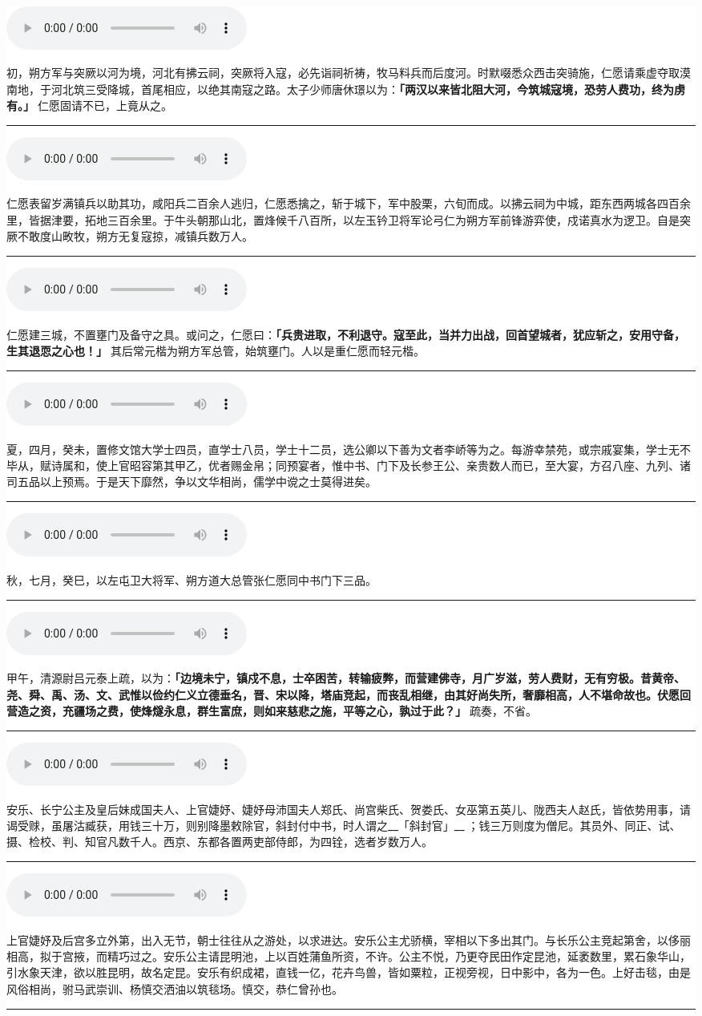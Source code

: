 
![](assets/audios/209/8.mp3)

初，朔方军与突厥以河为境，河北有拂云祠，突厥将入寇，必先诣祠祈祷，牧马料兵而后度河。时默啜悉众西击突骑施，仁愿请乘虚夺取漠南地，于河北筑三受降城，首尾相应，以绝其南寇之路。太子少师唐休璟以为：__「两汉以来皆北阻大河，今筑城寇境，恐劳人费功，终为虏有。」__ 仁愿固请不已，上竟从之。

---

![](assets/audios/209/9.mp3)

仁愿表留岁满镇兵以助其功，咸阳兵二百余人逃归，仁愿悉擒之，斩于城下，军中股栗，六旬而成。以拂云祠为中城，距东西两城各四百余里，皆据津要，拓地三百余里。于牛头朝那山北，置烽候千八百所，以左玉钤卫将军论弓仁为朔方军前锋游弈使，戍诺真水为逻卫。自是突厥不敢度山畋牧，朔方无复寇掠，减镇兵数万人。

---

![](assets/audios/209/10.mp3)

仁愿建三城，不置壅门及备守之具。或问之，仁愿曰：__「兵贵进取，不利退守。寇至此，当并力出战，回首望城者，犹应斩之，安用守备，生其退恧之心也！」__ 其后常元楷为朔方军总管，始筑壅门。人以是重仁愿而轻元楷。

---

![](assets/audios/209/11.mp3)

夏，四月，癸未，置修文馆大学士四员，直学士八员，学士十二员，选公卿以下善为文者李峤等为之。每游幸禁苑，或宗戚宴集，学士无不毕从，赋诗属和，使上官昭容第其甲乙，优者赐金帛；同预宴者，惟中书、门下及长参王公、亲贵数人而已，至大宴，方召八座、九列、诸司五品以上预焉。于是天下靡然，争以文华相尚，儒学中谠之士莫得进矣。

---

![](assets/audios/209/12.mp3)

秋，七月，癸巳，以左屯卫大将军、朔方道大总管张仁愿同中书门下三品。

---

![](assets/audios/209/13.mp3)

甲午，清源尉吕元泰上疏，以为：__「边境未宁，镇戍不息，士卒困苦，转输疲弊，而营建佛寺，月广岁滋，劳人费财，无有穷极。昔黄帝、尧、舜、禹、汤、文、武惟以俭约仁义立德垂名，晋、宋以降，塔庙竞起，而丧乱相继，由其好尚失所，奢靡相高，人不堪命故也。伏愿回营造之资，充疆场之费，使烽燧永息，群生富庶，则如来慈悲之施，平等之心，孰过于此？」__ 疏奏，不省。

---

![](assets/audios/209/14.mp3)

安乐、长宁公主及皇后妹成国夫人、上官婕妤、婕妤母沛国夫人郑氏、尚宫柴氏、贺娄氏、女巫第五英儿、陇西夫人赵氏，皆依势用事，请谒受赇，虽屠沽臧获，用钱三十万，则别降墨敕除官，斜封付中书，时人谓之__「斜封官」__ ；钱三万则度为僧尼。其员外、同正、试、摄、检校、判、知官凡数千人。西京、东都各置两吏部侍郎，为四铨，选者岁数万人。

---

![](assets/audios/209/15.mp3)

上官婕妤及后宫多立外第，出入无节，朝士往往从之游处，以求进达。安乐公主尤骄横，宰相以下多出其门。与长乐公主竞起第舍，以侈丽相高，拟于宫掖，而精巧过之。安乐公主请昆明池，上以百姓蒲鱼所资，不许。公主不悦，乃更夺民田作定昆池，延袤数里，累石象华山，引水象天津，欲以胜昆明，故名定昆。安乐有织成裙，直钱一亿，花卉鸟兽，皆如粟粒，正视旁视，日中影中，各为一色。上好击毯，由是风俗相尚，驸马武崇训、杨慎交洒油以筑毯场。慎交，恭仁曾孙也。

---
